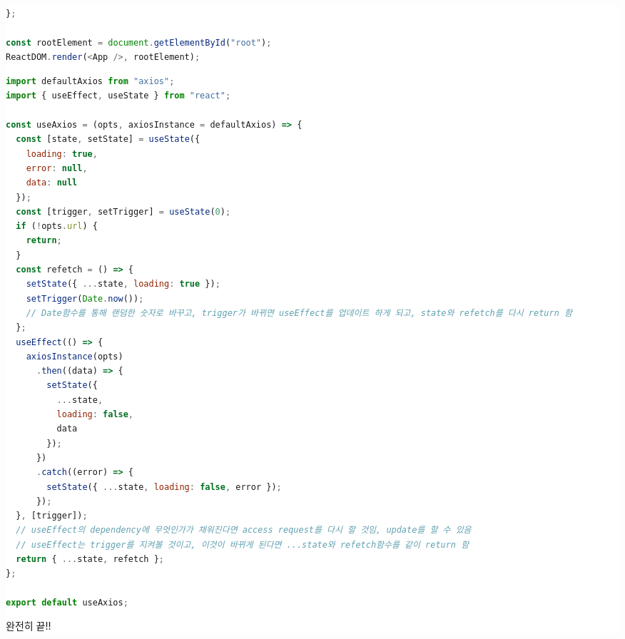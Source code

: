 ```javascript
};

const rootElement = document.getElementById("root");
ReactDOM.render(<App />, rootElement);
```
```javascript
import defaultAxios from "axios";
import { useEffect, useState } from "react";

const useAxios = (opts, axiosInstance = defaultAxios) => {
  const [state, setState] = useState({
    loading: true,
    error: null,
    data: null
  });
  const [trigger, setTrigger] = useState(0);
  if (!opts.url) {
    return;
  }
  const refetch = () => {
    setState({ ...state, loading: true });
    setTrigger(Date.now());
    // Date함수를 통해 랜덤한 숫자로 바꾸고, trigger가 바뀌면 useEffect를 업데이트 하게 되고, state와 refetch를 다시 return 함 
  };
  useEffect(() => {
    axiosInstance(opts)
      .then((data) => {
        setState({
          ...state,
          loading: false,
          data
        });
      })
      .catch((error) => {
        setState({ ...state, loading: false, error });
      });
  }, [trigger]);
  // useEffect의 dependency에 무엇인가가 채워진다면 access request를 다시 할 것임, update를 할 수 있음
  // useEffect는 trigger를 지켜볼 것이고, 이것이 바뀌게 된다면 ...state와 refetch함수를 같이 return 함
  return { ...state, refetch };
};

export default useAxios;
```

완전히 끝!!